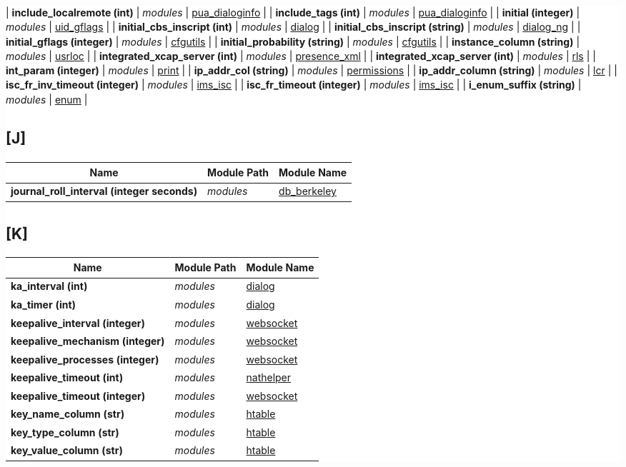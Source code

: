 | **include_localremote (int)**           | *modules*   | [pua_dialoginfo](http://www.kamailio.org/docs/modules/4.0.x/modules/pua_dialoginfo.html) |
| **include_tags (int)**                  | *modules*   | [pua_dialoginfo](http://www.kamailio.org/docs/modules/4.0.x/modules/pua_dialoginfo.html) |
| **initial (integer)**                   | *modules*   | [uid_gflags](http://www.kamailio.org/docs/modules/4.0.x/modules/uid_gflags.html)         |
| **initial_cbs_inscript (int)**          | *modules*   | [dialog](http://www.kamailio.org/docs/modules/4.0.x/modules/dialog.html)                 |
| **initial_cbs_inscript (string)**       | *modules*   | [dialog_ng](http://www.kamailio.org/docs/modules/4.0.x/modules/dialog_ng.html)           |
| **initial_gflags (integer)**            | *modules*   | [cfgutils](http://www.kamailio.org/docs/modules/4.0.x/modules/cfgutils.html)             |
| **initial_probability (string)**        | *modules*   | [cfgutils](http://www.kamailio.org/docs/modules/4.0.x/modules/cfgutils.html)             |
| **instance_column (string)**            | *modules*   | [usrloc](http://www.kamailio.org/docs/modules/4.0.x/modules/usrloc.html)                 |
| **integrated_xcap_server (int)**        | *modules*   | [presence_xml](http://www.kamailio.org/docs/modules/4.0.x/modules/presence_xml.html)     |
| **integrated_xcap_server (int)**        | *modules*   | [rls](http://www.kamailio.org/docs/modules/4.0.x/modules/rls.html)                       |
| **int_param (integer)**                 | *modules*   | [print](http://www.kamailio.org/docs/modules/4.0.x/modules/print.html)                   |
| **ip_addr_col (string)**                | *modules*   | [permissions](http://www.kamailio.org/docs/modules/4.0.x/modules/permissions.html)       |
| **ip_addr_column (string)**             | *modules*   | [lcr](http://www.kamailio.org/docs/modules/4.0.x/modules/lcr.html)                       |
| **isc_fr_inv_timeout (integer)**        | *modules*   | [ims_isc](http://www.kamailio.org/docs/modules/4.0.x/modules/ims_isc.html)               |
| **isc_fr_timeout (integer)**            | *modules*   | [ims_isc](http://www.kamailio.org/docs/modules/4.0.x/modules/ims_isc.html)               |
| **i_enum_suffix (string)**              | *modules*   | [enum](http://www.kamailio.org/docs/modules/4.0.x/modules/enum.html)                     |

## \[J\]

| Name                                        | Module Path | Module Name                                                                        |
|---------------------------------------------|-------------|------------------------------------------------------------------------------------|
| **journal_roll_interval (integer seconds)** | *modules*   | [db_berkeley](http://www.kamailio.org/docs/modules/4.0.x/modules/db_berkeley.html) |

## \[K\]

| Name                              | Module Path | Module Name                                                                    |
|-----------------------------------|-------------|--------------------------------------------------------------------------------|
| **ka_interval (int)**             | *modules*   | [dialog](http://www.kamailio.org/docs/modules/4.0.x/modules/dialog.html)       |
| **ka_timer (int)**                | *modules*   | [dialog](http://www.kamailio.org/docs/modules/4.0.x/modules/dialog.html)       |
| **keepalive_interval (integer)**  | *modules*   | [websocket](http://www.kamailio.org/docs/modules/4.0.x/modules/websocket.html) |
| **keepalive_mechanism (integer)** | *modules*   | [websocket](http://www.kamailio.org/docs/modules/4.0.x/modules/websocket.html) |
| **keepalive_processes (integer)** | *modules*   | [websocket](http://www.kamailio.org/docs/modules/4.0.x/modules/websocket.html) |
| **keepalive_timeout (int)**       | *modules*   | [nathelper](http://www.kamailio.org/docs/modules/4.0.x/modules/nathelper.html) |
| **keepalive_timeout (integer)**   | *modules*   | [websocket](http://www.kamailio.org/docs/modules/4.0.x/modules/websocket.html) |
| **key_name_column (str)**         | *modules*   | [htable](http://www.kamailio.org/docs/modules/4.0.x/modules/htable.html)       |
| **key_type_column (str)**         | *modules*   | [htable](http://www.kamailio.org/docs/modules/4.0.x/modules/htable.html)       |
| **key_value_column (str)**        | *modules*   | [htable](http://www.kamailio.org/docs/modules/4.0.x/modules/htable.html)       |
